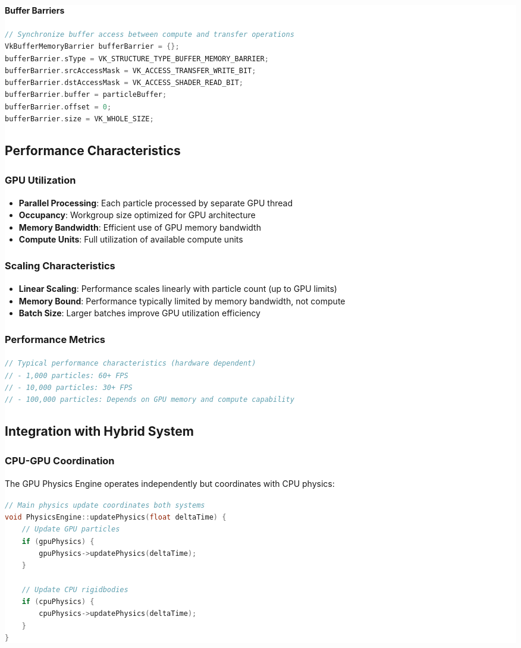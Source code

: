 #### Buffer Barriers
```cpp
// Synchronize buffer access between compute and transfer operations
VkBufferMemoryBarrier bufferBarrier = {};
bufferBarrier.sType = VK_STRUCTURE_TYPE_BUFFER_MEMORY_BARRIER;
bufferBarrier.srcAccessMask = VK_ACCESS_TRANSFER_WRITE_BIT;
bufferBarrier.dstAccessMask = VK_ACCESS_SHADER_READ_BIT;
bufferBarrier.buffer = particleBuffer;
bufferBarrier.offset = 0;
bufferBarrier.size = VK_WHOLE_SIZE;
```

## Performance Characteristics

### GPU Utilization
- **Parallel Processing**: Each particle processed by separate GPU thread
- **Occupancy**: Workgroup size optimized for GPU architecture
- **Memory Bandwidth**: Efficient use of GPU memory bandwidth
- **Compute Units**: Full utilization of available compute units

### Scaling Characteristics
- **Linear Scaling**: Performance scales linearly with particle count (up to GPU limits)
- **Memory Bound**: Performance typically limited by memory bandwidth, not compute
- **Batch Size**: Larger batches improve GPU utilization efficiency

### Performance Metrics
```cpp
// Typical performance characteristics (hardware dependent)
// - 1,000 particles: 60+ FPS
// - 10,000 particles: 30+ FPS  
// - 100,000 particles: Depends on GPU memory and compute capability
```

## Integration with Hybrid System

### CPU-GPU Coordination
The GPU Physics Engine operates independently but coordinates with CPU physics:

```cpp
// Main physics update coordinates both systems
void PhysicsEngine::updatePhysics(float deltaTime) {
    // Update GPU particles
    if (gpuPhysics) {
        gpuPhysics->updatePhysics(deltaTime);
    }
    
    // Update CPU rigidbodies
    if (cpuPhysics) {
        cpuPhysics->updatePhysics(deltaTime);
    }
}
```
